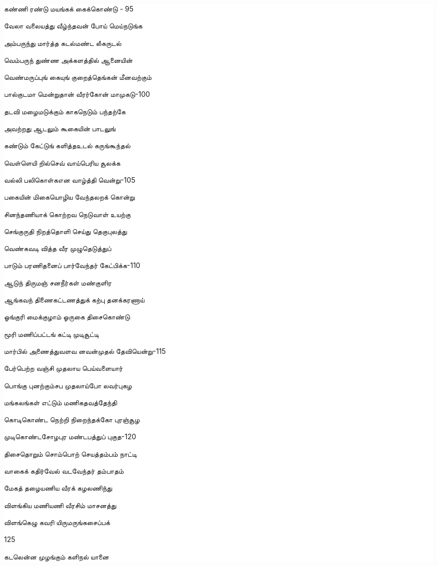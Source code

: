 கண்ணி ரண்டு மயங்கக் கைக்கொண்டு - 95  

வேலா வலையத்து வீழ்ந்தவன் போய் மெய்நடுங்க  

அம்பருந்து மார்த்த கடல்மண்ட லீகருடல்  

வெம்பருந் துண்ண அக்களத்தில் ஆனையின்  

வெண்மருப்புங் கையுங் குறைத்தெங்கன் மீனவற்கும்  

பால்குடமா மென்றுதான் வீரர்கோன் மாமுகடு-100  

தடவி மழைமடுக்கும் காகநெடும் பந்தற்கே  

அவற்றது ஆடலும் கூகையின் பாடலுங்  

கண்டும் கேட்டுங் களித்தஉடல் கருங்கூந்தல்  

வெள்ளெயி றில்செவ் வாய்பெரிய சூலக்க  

வல்லி பலிகொள்கஎன வாழ்த்தி வென்று-105  

பகையின் மிகையொழிய வேந்தலறக் கொன்று  

சினந்தணியாக் கொற்றவ நெடுவாள் உயற்கு  

செங்குருதி நிறத்தொளி செய்து தெகுபுலத்து  

வெண்கவடி வித்த வீர முழுதெடுத்துப்  

பாடும் பரணிதனைப் பார்வேந்தர் கேட்பிக்க-110  

ஆடுந் திருமஞ் சனநீர்கள் மண்குளிர  

ஆங்கவந் திணைகட்டணத்துக் கற்பு தனக்கரணாய்  

ஓங்குரி மைக்குழாம் ஓருகை திசைகொண்டு  

மூரி மணிப்பட்டங் கட்டி முடிசூட்டி  

மார்பில் அணைத்துவளவ னவன்முதல் தேவியென்று-115  

பேர்பெற்ற வஞ்சி முதலாய பெய்வளையார்  

பொங்கு புனற்கும்சப முதலாய்போ லவர்புகழ  

மங்கலங்கள் எட்டும் மணிகதவத்தேந்தி  

கொடிகொண்ட நெற்றி நிறைந்தக்கோ புரஞ்சூழ  

முடிகொண்டசோழபுர மண்டபத்துப் புகுத-120  

திசைதொறும் சொம்பொற் செயத்தம்பம் நாட்டி  

வாகைக் கதிர்வேல் வடவேந்தர் தம்பாதம்  

மேகத் தழையணிய வீரக் கழலணிந்து  

விளங்கிய மணியணி வீரசிம் மாசனத்து  

விளங்கெழு கவரி யிருமருங்கசைப்பக்

 125  

கடலென்ன முழங்கும் களிநல் யானை  
